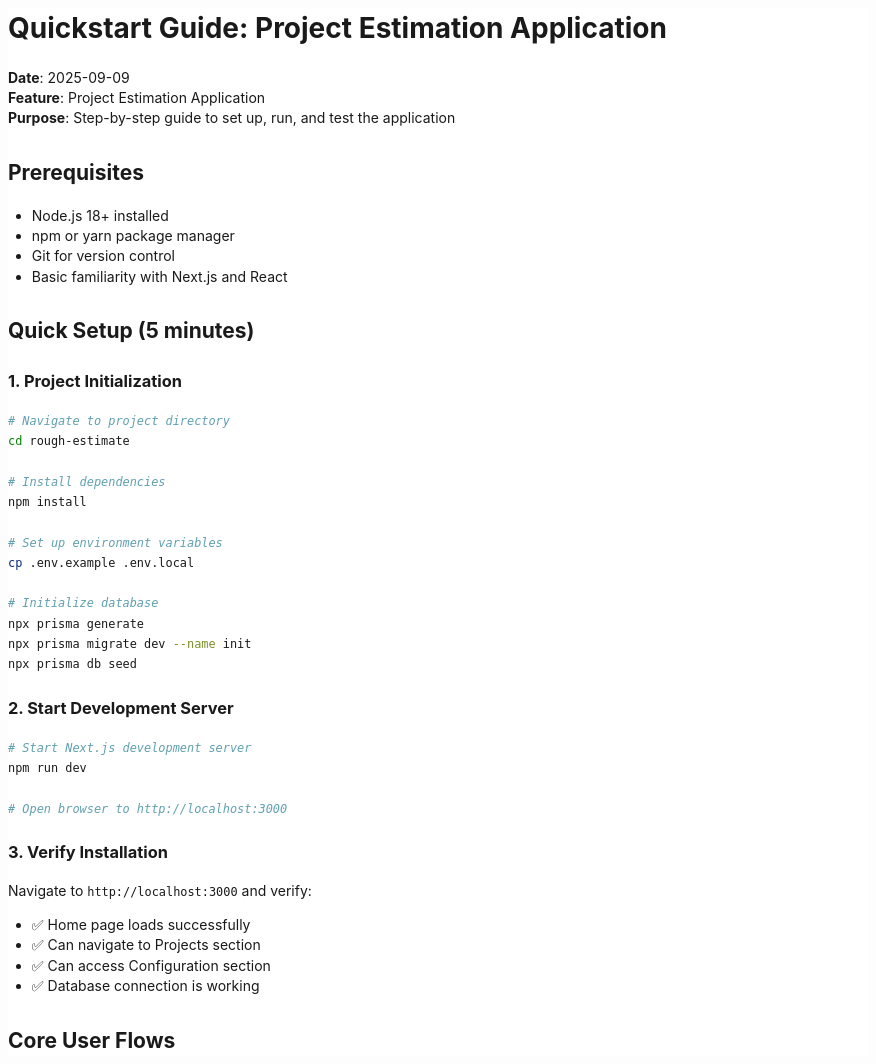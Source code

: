# Quickstart Guide: Project Estimation Application

**Date**: 2025-09-09  
**Feature**: Project Estimation Application  
**Purpose**: Step-by-step guide to set up, run, and test the application

## Prerequisites

- Node.js 18+ installed
- npm or yarn package manager
- Git for version control
- Basic familiarity with Next.js and React

## Quick Setup (5 minutes)

### 1. Project Initialization

```bash
# Navigate to project directory
cd rough-estimate

# Install dependencies
npm install

# Set up environment variables
cp .env.example .env.local

# Initialize database
npx prisma generate
npx prisma migrate dev --name init
npx prisma db seed
```

### 2. Start Development Server

```bash
# Start Next.js development server
npm run dev

# Open browser to http://localhost:3000
```

### 3. Verify Installation

Navigate to `http://localhost:3000` and verify:
- ✅ Home page loads successfully
- ✅ Can navigate to Projects section
- ✅ Can access Configuration section
- ✅ Database connection is working

## Core User Flows

